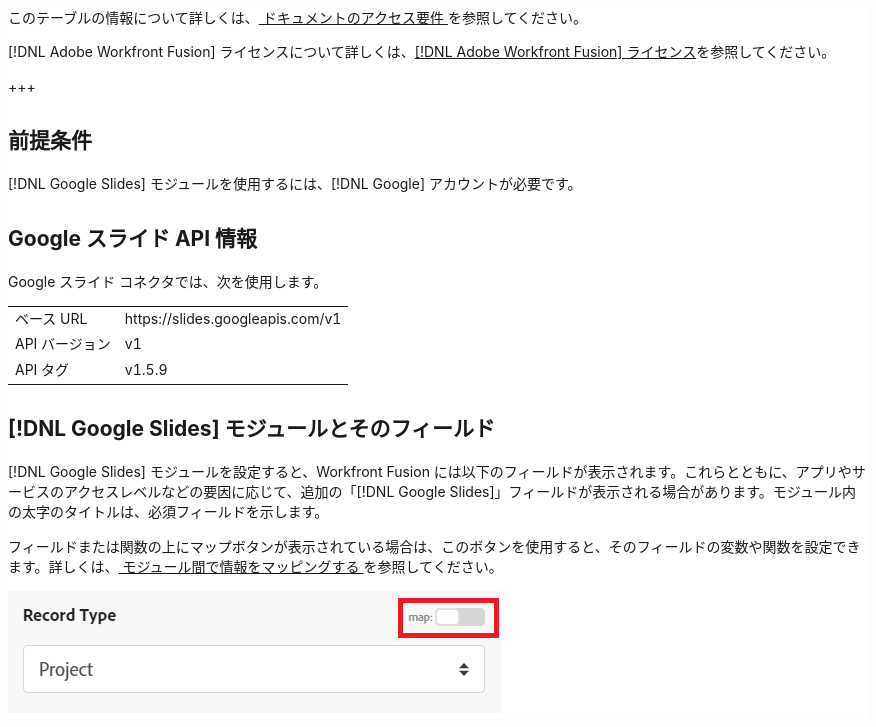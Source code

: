 このテーブルの情報について詳しくは、[ ドキュメントのアクセス要件 ](/help/workfront-fusion/references/licenses-and-roles/access-level-requirements-in-documentation.md) を参照してください。

[!DNL Adobe Workfront Fusion] ライセンスについて詳しくは、[[!DNL Adobe Workfront Fusion] ライセンス](/help/workfront-fusion/set-up-and-manage-workfront-fusion/licensing-operations-overview/license-automation-vs-integration.md)を参照してください。

+++

## 前提条件

[!DNL Google Slides] モジュールを使用するには、[!DNL Google] アカウントが必要です。

## Google スライド API 情報

Google スライド コネクタでは、次を使用します。

<table style="table-layout:auto"> 
 <col> 
 <col> 
 <tbody> 
  <tr> 
   <td role="rowheader">ベース URL</td> 
   <td> https://slides.googleapis.com/v1</td> 
  </tr> 
  <tr> 
   <td role="rowheader">API バージョン</td> 
   <td> v1 </td> 
  </tr> 
  <tr> 
   <td role="rowheader">API タグ</td> 
   <td>v1.5.9</td> 
  </tr>
 </tbody> 
 </table>

## [!DNL Google Slides] モジュールとそのフィールド

[!DNL Google Slides] モジュールを設定すると、Workfront Fusion には以下のフィールドが表示されます。これらとともに、アプリやサービスのアクセスレベルなどの要因に応じて、追加の「[!DNL Google Slides]」フィールドが表示される場合があります。モジュール内の太字のタイトルは、必須フィールドを示します。

フィールドまたは関数の上にマップボタンが表示されている場合は、このボタンを使用すると、そのフィールドの変数や関数を設定できます。詳しくは、[ モジュール間で情報をマッピングする ](/help/workfront-fusion/create-scenarios/map-data/map-data-from-one-to-another.md) を参照してください。

![ マップ切り替え ](/help/workfront-fusion/references/apps-and-modules/assets/map-toggle-350x74.png)
